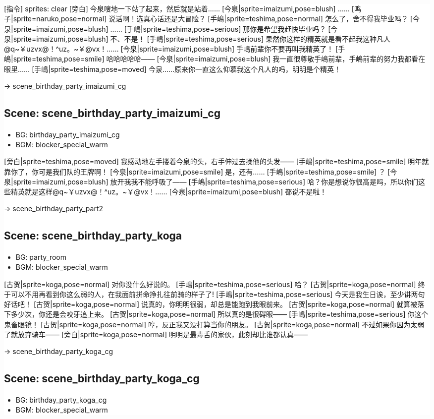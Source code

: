 
[指令] sprites: clear
[旁白] 今泉嗖地一下站了起来，然后就是站着……
[今泉|sprite=imaizumi,pose=blush] …… 
[鸣子|sprite=naruko,pose=normal] 说话啊！选真心话还是大冒险？
[手嶋|sprite=teshima,pose=normal] 怎么了，舍不得我毕业吗？
[今泉|sprite=imaizumi,pose=blush] ……
[手嶋|sprite=teshima,pose=serious] 那你是希望我赶快毕业吗？
[今泉|sprite=imaizumi,pose=blush] 不、不是！
[手嶋|sprite=teshima,pose=serious] 果然你这样的精英就是看不起我这种凡人@q~￥uzvx@！^uz。~￥@vx！……
[今泉|sprite=imaizumi,pose=blush] 手嶋前辈你不要再叫我精英了！
[手嶋|sprite=teshima,pose=smile] 哈哈哈哈哈——
[今泉|sprite=imaizumi,pose=blush] 我一直很尊敬手嶋前辈，手嶋前辈的努力我都看在眼里……
[手嶋|sprite=teshima,pose=moved] 今泉……原来你一直这么仰慕我这个凡人的吗，明明是个精英！

-> scene_birthday_party_imaizumi_cg


## Scene: scene_birthday_party_imaizumi_cg
- BG: birthday_party_imaizumi_cg
- BGM: blocker_special_warm

[旁白|sprite=teshima,pose=moved] 我感动地左手搂着今泉的头，右手伸过去揉他的头发——
[手嶋|sprite=teshima,pose=smile] 明年就靠你了，你可是我们队的王牌啊！
[今泉|sprite=imaizumi,pose=smile] 是，还有……
[手嶋|sprite=teshima,pose=smile] ？
[今泉|sprite=imaizumi,pose=blush] 放开我我不能呼吸了——
[手嶋|sprite=teshima,pose=serious] 哈？你是想说你很高是吗，所以你们这些精英就是这样@q~￥uzvx@！^uz。~￥@vx！……
[今泉|sprite=imaizumi,pose=blush] 都说不是啦！

-> scene_birthday_party_part2

## Scene: scene_birthday_party_koga
- BG: party_room
- BGM: blocker_special_warm

[古贺|sprite=koga,pose=normal] 对你没什么好说的。
[手嶋|sprite=teshima,pose=serious] 哈？
[古贺|sprite=koga,pose=normal] 终于可以不用再看到你这么弱的人，在我面前拼命挣扎往前骑的样子了!
[手嶋|sprite=teshima,pose=serious] 今天是我生日诶，至少讲两句好话吧！
[古贺|sprite=koga,pose=normal] 说真的，你明明很弱，却总是能跑到我眼前来。
[古贺|sprite=koga,pose=normal] 就算被落下多少次，你还是会咬牙追上来。
[古贺|sprite=koga,pose=normal] 所以真的是很碍眼——
[手嶋|sprite=teshima,pose=serious] 你这个鬼畜眼镜！
[古贺|sprite=koga,pose=normal] 哼，反正我又没打算当你的朋友。
[古贺|sprite=koga,pose=normal] 不过如果你因为太弱了就放弃骑车——
[旁白|sprite=koga,pose=normal] 明明是最毒舌的家伙，此刻却比谁都认真——

-> scene_birthday_party_koga_cg

## Scene: scene_birthday_party_koga_cg
- BG: birthday_party_koga_cg
- BGM: blocker_special_warm
